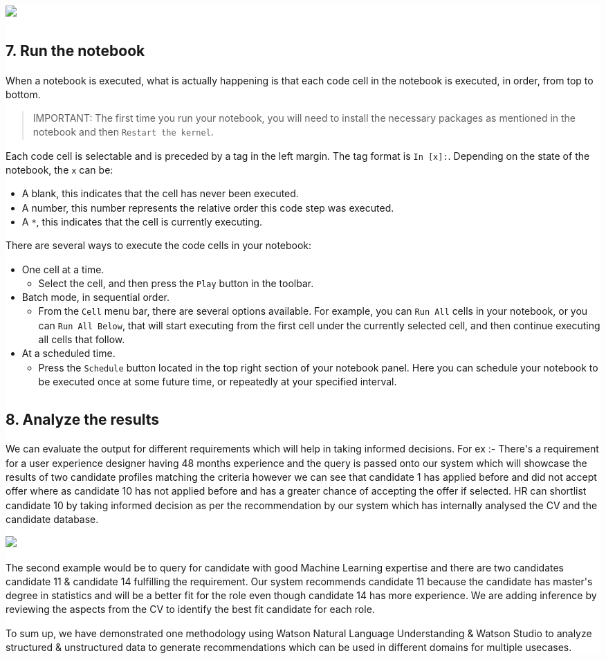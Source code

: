 ![](https://github.com/IBM/generate-insights-from-data-formats-with-watson/blob/master/doc/source/image/add_obj_stg_credentials.png)

## 7. Run the notebook

When a notebook is executed, what is actually happening is that each code cell in
the notebook is executed, in order, from top to bottom.

> IMPORTANT: The first time you run your notebook, you will need to install the necessary
packages as mentioned in the notebook and then `Restart the kernel`.

Each code cell is selectable and is preceded by a tag in the left margin. The tag
format is `In [x]:`. Depending on the state of the notebook, the `x` can be:

* A blank, this indicates that the cell has never been executed.
* A number, this number represents the relative order this code step was executed.
* A `*`, this indicates that the cell is currently executing.

There are several ways to execute the code cells in your notebook:

* One cell at a time.
  * Select the cell, and then press the `Play` button in the toolbar.
* Batch mode, in sequential order.
  * From the `Cell` menu bar, there are several options available. For example, you
    can `Run All` cells in your notebook, or you can `Run All Below`, that will
    start executing from the first cell under the currently selected cell, and then
    continue executing all cells that follow.
* At a scheduled time.
  * Press the `Schedule` button located in the top right section of your notebook
    panel. Here you can schedule your notebook to be executed once at some future
    time, or repeatedly at your specified interval.

## 8. Analyze the results

We can evaluate the output for different requirements which will help in taking informed decisions. For ex :- There's a requirement for a user experience designer having 48 months experience and the query is passed onto our system which will showcase the results of two candidate profiles matching the criteria however we can see that candidate 1 has applied before and did not accept offer where as candidate 10 has not applied before and has a greater chance of accepting the offer if selected. HR can shortlist candidate 10 by taking informed decision as per the recommendation by our system which has internally analysed the CV and the candidate database. 

![](https://github.com/IBM/generate-insights-from-data-formats-with-watson/blob/master/doc/source/image/results.png)

The second example would be to query for candidate with good Machine Learning expertise and there are two candidates candidate 11 & candidate 14 fulfilling the requirement. Our system recommends candidate 11 because the candidate has master's degree in statistics and will be a better fit for the role even though candidate 14 has more experience. We are adding inference by reviewing the aspects from the CV to identify the best fit candidate for each role.

To sum up, we have demonstrated one methodology using Watson Natural Language Understanding & Watson Studio to analyze structured & unstructured data to generate recommendations which can be used in different domains for multiple usecases. 

